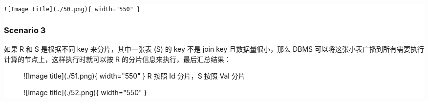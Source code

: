     ![Image title](./50.png){ width="550" }
</figure>

### **Scenario 3**

如果 R 和 S 是根据不同 key 来分片，其中一张表 (S) 的 key 不是 join key 且数据量很小，那么 DBMS 可以将这张小表广播到所有需要执行计算的节点上，这样执行时就可以按 R 的分片信息来执行，最后汇总结果：

<figure markdown="span">
    ![Image title](./51.png){ width="550" }
    R 按照 Id 分片，S 按照 Val 分片
</figure>
<figure markdown="span">
    ![Image title](./52.png){ width="550" }
</figure>
<figure markdown="span">